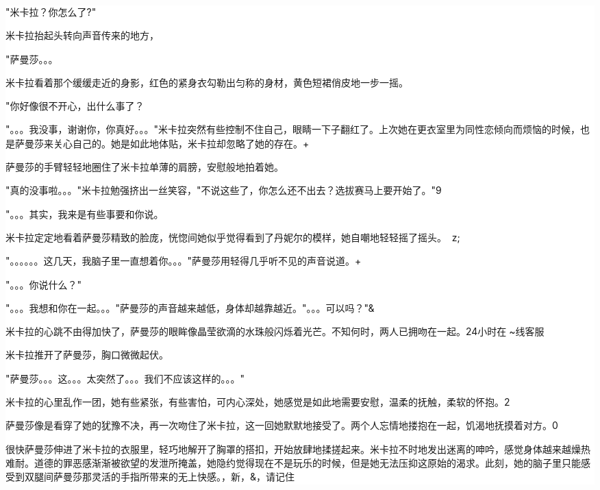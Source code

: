 "米卡拉？你怎么了?"



米卡拉抬起头转向声音传来的地方，



"萨曼莎。。。



米卡拉看着那个缓缓走近的身影，红色的紧身衣勾勒出匀称的身材，黄色短裙俏皮地一步一摇。



"你好像很不开心，出什么事了？



"。。。我没事，谢谢你，你真好。。。"米卡拉突然有些控制不住自己，眼睛一下子翻红了。上次她在更衣室里为同性恋倾向而烦恼的时候，也是萨曼莎来关心自己的。她是如此地体贴，米卡拉却忽略了她的存在。+



萨曼莎的手臂轻轻地圈住了米卡拉单薄的肩膀，安慰般地拍着她。



"真的没事啦。。。"米卡拉勉强挤出一丝笑容，"不说这些了，你怎么还不出去？选拔赛马上要开始了。"9



"。。。其实，我来是有些事要和你说。



米卡拉定定地看着萨曼莎精致的脸庞，恍惚间她似乎觉得看到了丹妮尔的模样，她自嘲地轻轻摇了摇头。  z;



"。。。。。。这几天，我脑子里一直想着你。。。"萨曼莎用轻得几乎听不见的声音说道。+



"。。。你说什么？"



"。。。我想和你在一起。。。"萨曼莎的声音越来越低，身体却越靠越近。"。。。可以吗？"&



米卡拉的心跳不由得加快了，萨曼莎的眼眸像晶莹欲滴的水珠般闪烁着光芒。不知何时，两人已拥吻在一起。24小时在 ~线客服



米卡拉推开了萨曼莎，胸口微微起伏。



"萨曼莎。。。这。。。太突然了。。。我们不应该这样的。。。"



米卡拉的心里乱作一团，她有些紧张，有些害怕，可内心深处，她感觉是如此地需要安慰，温柔的抚触，柔软的怀抱。2



萨曼莎像是看穿了她的犹豫不决，再一次吻住了米卡拉，这一回她默默地接受了。两个人忘情地搂抱在一起，饥渴地抚摸着对方。0



很快萨曼莎伸进了米卡拉的衣服里，轻巧地解开了胸罩的搭扣，开始放肆地揉搓起来。米卡拉不时地发出迷离的呻吟，感觉身体越来越燥热难耐。道德的罪恶感渐渐被欲望的发泄所掩盖，她隐约觉得现在不是玩乐的时候，但是她无法压抑这原始的渴求。此刻，她的脑子里只能感受到双腿间萨曼莎那灵活的手指所带来的无上快感。，新，&，请记住

